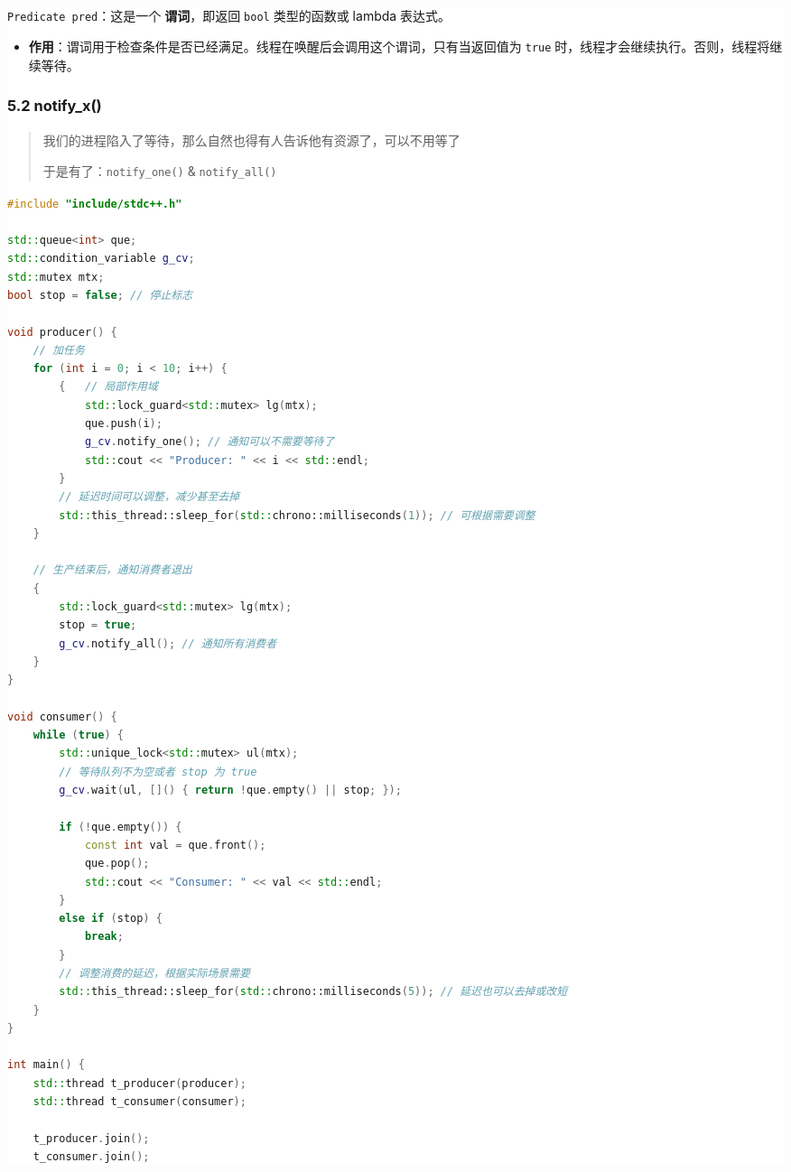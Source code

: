 `Predicate pred`：这是一个 **谓词**，即返回 `bool` 类型的函数或 lambda 表达式。

- **作用**：谓词用于检查条件是否已经满足。线程在唤醒后会调用这个谓词，只有当返回值为 `true` 时，线程才会继续执行。否则，线程将继续等待。

### 5.2 notify_x() 

> 我们的进程陷入了等待，那么自然也得有人告诉他有资源了，可以不用等了
>
> 于是有了：`notify_one()` & `notify_all()`

```c++
#include "include/stdc++.h"

std::queue<int> que;
std::condition_variable g_cv;
std::mutex mtx;
bool stop = false; // 停止标志

void producer() {
    // 加任务
    for (int i = 0; i < 10; i++) {
        {	// 局部作用域
            std::lock_guard<std::mutex> lg(mtx);
            que.push(i);
            g_cv.notify_one(); // 通知可以不需要等待了
            std::cout << "Producer: " << i << std::endl;
        }
        // 延迟时间可以调整，减少甚至去掉
        std::this_thread::sleep_for(std::chrono::milliseconds(1)); // 可根据需要调整
    }

    // 生产结束后，通知消费者退出
    {
        std::lock_guard<std::mutex> lg(mtx);
        stop = true;
        g_cv.notify_all(); // 通知所有消费者
    }
}

void consumer() {
    while (true) {
        std::unique_lock<std::mutex> ul(mtx);
        // 等待队列不为空或者 stop 为 true
        g_cv.wait(ul, []() { return !que.empty() || stop; });

        if (!que.empty()) {
            const int val = que.front();
            que.pop();
            std::cout << "Consumer: " << val << std::endl;
        }
        else if (stop) {
            break;
        }
        // 调整消费的延迟，根据实际场景需要
        std::this_thread::sleep_for(std::chrono::milliseconds(5)); // 延迟也可以去掉或改短
    }
}

int main() {
    std::thread t_producer(producer);
    std::thread t_consumer(consumer);

    t_producer.join();
    t_consumer.join();

```
